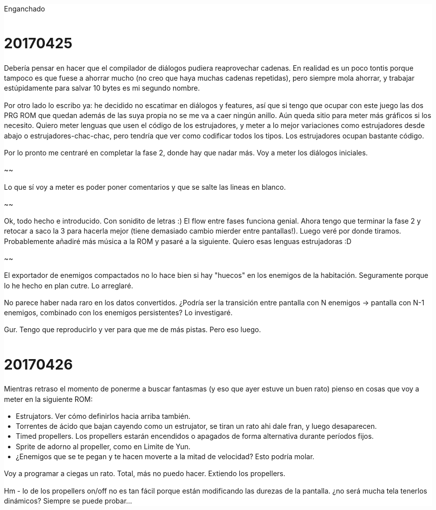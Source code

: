 Enganchado

20170425
========

Debería pensar en hacer que el compilador de diálogos pudiera reaprovechar cadenas. En realidad es un poco tontis porque tampoco es que fuese a ahorrar mucho (no creo que haya muchas cadenas repetidas), pero siempre mola ahorrar, y trabajar estúpidamente para salvar 10 bytes es mi segundo nombre.

Por otro lado lo escribo ya: he decidido no escatimar en diálogos y features, así que si tengo que ocupar con este juego las dos PRG ROM que quedan además de las suya propia no se me va a caer ningún anillo. Aún queda sitio para meter más gráficos si los necesito. Quiero meter lenguas que usen el código de los estrujadores, y meter a lo mejor variaciones como estrujadores desde abajo o estrujadores-chac-chac, pero tendría que ver como codificar todos los tipos. Los estrujadores ocupan bastante código.

Por lo pronto me centraré en completar la fase 2, donde hay que nadar más. Voy a meter los diálogos iniciales.

~~

Lo que sí voy a meter es poder poner comentarios y que se salte las lineas en blanco.

~~

Ok, todo hecho e introducido. Con sonidito de letras :) El flow entre fases funciona genial. Ahora tengo que terminar la fase 2 y retocar a saco la 3 para hacerla mejor (tiene demasiado cambio mierder entre pantallas!). Luego veré por donde tiramos. Probablemente añadiré más música a la ROM y pasaré a la siguiente. Quiero esas lenguas estrujadoras :D

~~

El exportador de enemigos compactados no lo hace bien si hay "huecos" en los enemigos de la habitación. Seguramente porque lo he hecho en plan cutre. Lo arreglaré.

No parece haber nada raro en los datos convertidos. ¿Podría ser la transición entre pantalla con N enemigos -> pantalla con N-1 enemigos, combinado con los enemigos persistentes? Lo investigaré.

Gur. Tengo que reproducirlo y ver para que me de más pistas. Pero eso luego.

20170426
========

Mientras retraso el momento de ponerme a buscar fantasmas (y eso que ayer estuve un buen rato) pienso en cosas que voy a meter en la siguiente ROM:

- Estrujators. Ver cómo definirlos hacia arriba también.
- Torrentes de ácido que bajan cayendo como un estrujator, se tiran un rato ahi dale fran, y luego desaparecen.
- Timed propellers. Los propellers estarán encendidos o apagados de forma alternativa durante períodos fijos.
- Sprite de adorno al propeller, como en Limite de Yun.
- ¿Enemigos que se te pegan y te hacen moverte a la mitad de velocidad? Esto podría molar.

Voy a programar a ciegas un rato. Total, más no puedo hacer. Extiendo los propellers.

Hm - lo de los propellers on/off no es tan fácil porque están modificando las durezas de la pantalla. ¿no será mucha tela tenerlos dinámicos? Siempre se puede probar...
